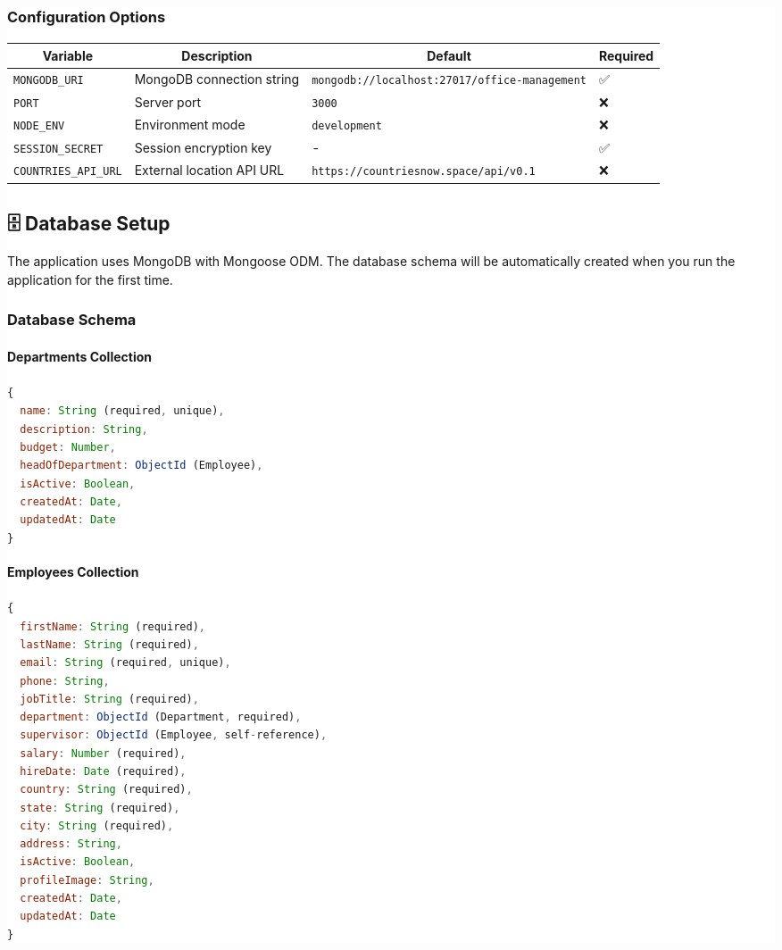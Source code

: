 ### Configuration Options

| Variable | Description | Default | Required |
|----------|-------------|---------|----------|
| `MONGODB_URI` | MongoDB connection string | `mongodb://localhost:27017/office-management` | ✅ |
| `PORT` | Server port | `3000` | ❌ |
| `NODE_ENV` | Environment mode | `development` | ❌ |
| `SESSION_SECRET` | Session encryption key | - | ✅ |
| `COUNTRIES_API_URL` | External location API URL | `https://countriesnow.space/api/v0.1` | ❌ |

## 🗄️ Database Setup

The application uses MongoDB with Mongoose ODM. The database schema will be automatically created when you run the application for the first time.

### Database Schema

#### Departments Collection
```javascript
{
  name: String (required, unique),
  description: String,
  budget: Number,
  headOfDepartment: ObjectId (Employee),
  isActive: Boolean,
  createdAt: Date,
  updatedAt: Date
}
```

#### Employees Collection
```javascript
{
  firstName: String (required),
  lastName: String (required),
  email: String (required, unique),
  phone: String,
  jobTitle: String (required),
  department: ObjectId (Department, required),
  supervisor: ObjectId (Employee, self-reference),
  salary: Number (required),
  hireDate: Date (required),
  country: String (required),
  state: String (required),
  city: String (required),
  address: String,
  isActive: Boolean,
  profileImage: String,
  createdAt: Date,
  updatedAt: Date
}
```
